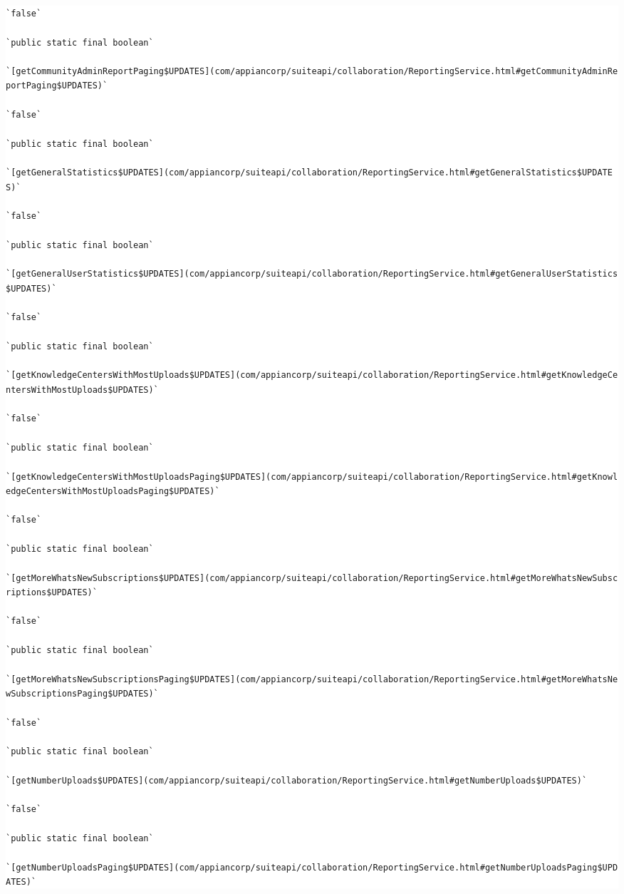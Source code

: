     `false`

    `public static final boolean`

    `[getCommunityAdminReportPaging$UPDATES](com/appiancorp/suiteapi/collaboration/ReportingService.html#getCommunityAdminReportPaging$UPDATES)`

    `false`

    `public static final boolean`

    `[getGeneralStatistics$UPDATES](com/appiancorp/suiteapi/collaboration/ReportingService.html#getGeneralStatistics$UPDATES)`

    `false`

    `public static final boolean`

    `[getGeneralUserStatistics$UPDATES](com/appiancorp/suiteapi/collaboration/ReportingService.html#getGeneralUserStatistics$UPDATES)`

    `false`

    `public static final boolean`

    `[getKnowledgeCentersWithMostUploads$UPDATES](com/appiancorp/suiteapi/collaboration/ReportingService.html#getKnowledgeCentersWithMostUploads$UPDATES)`

    `false`

    `public static final boolean`

    `[getKnowledgeCentersWithMostUploadsPaging$UPDATES](com/appiancorp/suiteapi/collaboration/ReportingService.html#getKnowledgeCentersWithMostUploadsPaging$UPDATES)`

    `false`

    `public static final boolean`

    `[getMoreWhatsNewSubscriptions$UPDATES](com/appiancorp/suiteapi/collaboration/ReportingService.html#getMoreWhatsNewSubscriptions$UPDATES)`

    `false`

    `public static final boolean`

    `[getMoreWhatsNewSubscriptionsPaging$UPDATES](com/appiancorp/suiteapi/collaboration/ReportingService.html#getMoreWhatsNewSubscriptionsPaging$UPDATES)`

    `false`

    `public static final boolean`

    `[getNumberUploads$UPDATES](com/appiancorp/suiteapi/collaboration/ReportingService.html#getNumberUploads$UPDATES)`

    `false`

    `public static final boolean`

    `[getNumberUploadsPaging$UPDATES](com/appiancorp/suiteapi/collaboration/ReportingService.html#getNumberUploadsPaging$UPDATES)`
